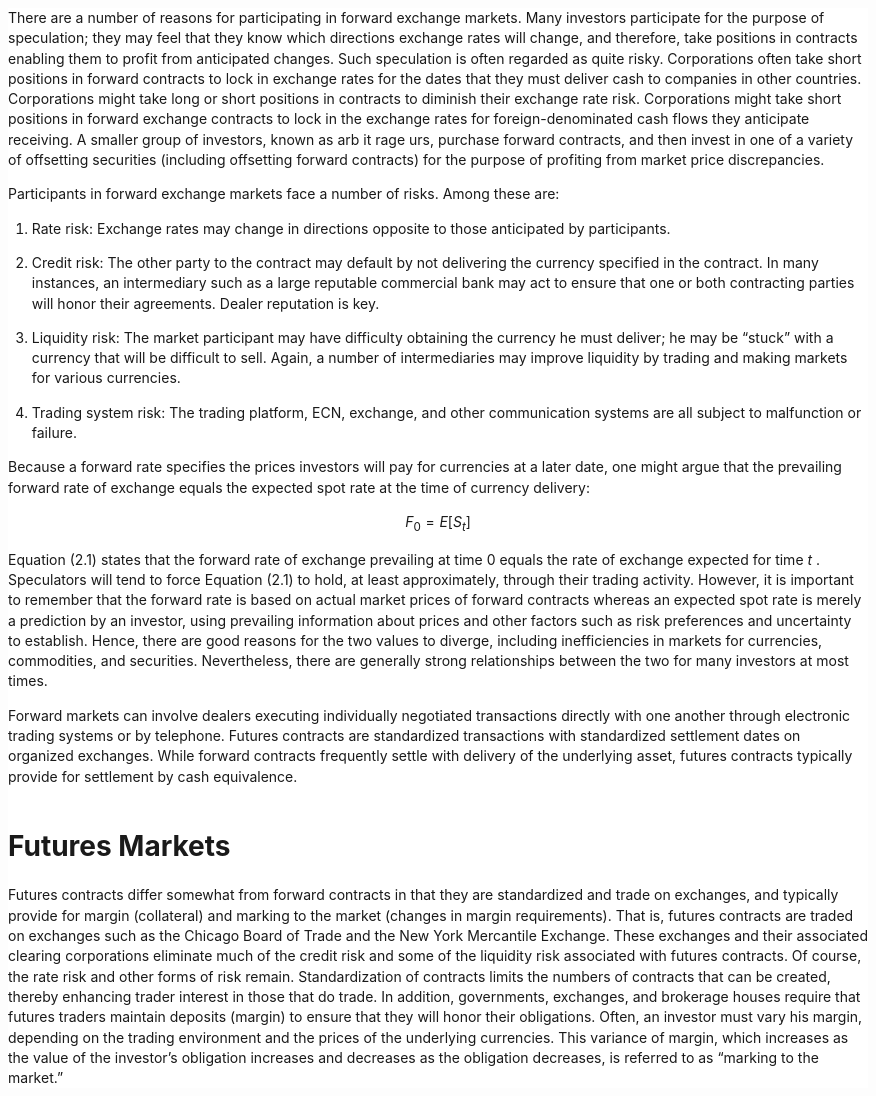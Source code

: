 There are a number of reasons for participating in forward exchange markets. Many investors participate for the purpose of speculation; they may feel that they know which directions exchange rates will change, and therefore, take positions in contracts enabling them to profit from anticipated changes. Such speculation is often regarded as quite risky. Corporations often take short positions in forward contracts to lock in exchange rates for the dates that they must deliver cash to companies in other countries. Corporations might take long or short positions in contracts to diminish their exchange rate risk. Corporations might take short positions in forward exchange contracts to lock in the exchange rates for foreign-denominated cash flows they anticipate receiving. A smaller group of investors, known as arb it rage urs, purchase forward contracts, and then invest in one of a variety of offsetting securities (including offsetting forward contracts) for the purpose of profiting from market price discrepancies.  

Participants in forward exchange markets face a number of risks. Among these are:  

1.  Rate risk: Exchange rates may change in directions opposite to those anticipated by participants.

 2.  Credit risk: The other party to the contract may default by not delivering the currency specified in the contract. In many instances, an intermediary such as a large reputable commercial bank may act to ensure that one or both contracting parties will honor their agreements. Dealer reputation is key.  
3.  Liquidity risk: The market participant may have difficulty obtaining the currency he must deliver; he may be “stuck” with a currency that will be difficult to sell. Again, a number of intermediaries may improve liquidity by trading and making markets for various currencies.

 4.  Trading system risk: The trading platform, ECN, exchange, and other communication systems are all subject to malfunction or failure.  

Because a forward rate specifies the prices investors will pay for currencies at a later date, one might argue that the prevailing forward rate of exchange equals the expected spot rate at the time of currency delivery:  

$$
F_{0}=E[S_{t}]
$$  

Equation (2.1)  states that the forward rate of exchange prevailing at time 0 equals the rate of exchange expected for time  $t$  . Speculators will tend to force  Equation (2.1)  to hold, at least approximately, through their trading activity. However, it is important to remember that the forward rate is based on actual market prices of forward contracts whereas an expected spot rate is merely a prediction by an investor, using prevailing information about prices and other factors such as risk preferences and uncertainty to establish. Hence, there are good reasons for the two values to diverge, including inefficiencies in markets for currencies, commodities, and securities. Nevertheless, there are generally strong relationships between the two for many investors at most times.  

Forward markets can involve dealers executing individually negotiated transactions directly with one another through electronic trading systems or by telephone. Futures contracts are standardized transactions with standardized settlement dates on organized exchanges. While forward contracts frequently settle with delivery of the underlying asset, futures contracts typically provide for settlement by cash equivalence.  

# Futures Markets  

Futures contracts differ somewhat from forward contracts in that they are standardized and trade on exchanges, and typically provide for margin (collateral) and marking to the market (changes in margin requirements). That is, futures contracts are traded on exchanges such as the Chicago Board of Trade and the New York Mercantile Exchange. These exchanges and their associated clearing corporations eliminate much of the credit risk and some of the liquidity risk associated with futures contracts. Of course, the rate risk and other forms of risk remain. Standardization of contracts limits the numbers of contracts that can be created, thereby enhancing trader interest in those that do trade. In addition, governments, exchanges, and brokerage houses require that futures traders maintain deposits (margin) to ensure that they will honor their obligations. Often, an investor must vary his margin, depending on the trading environment and the prices of the underlying currencies. This variance of margin, which increases as the value of the investor’s obligation increases and decreases as the obligation decreases, is referred to as “marking to the market.”  
